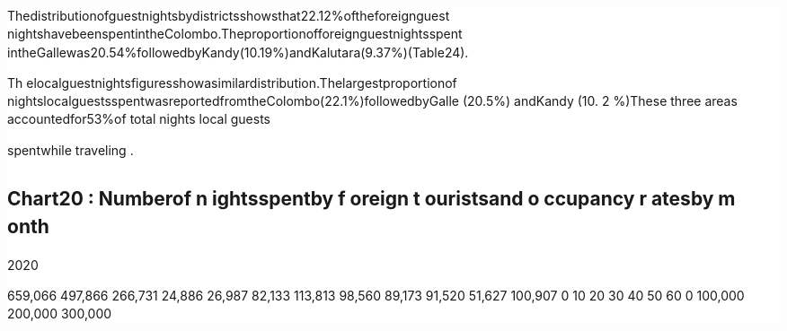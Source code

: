  
 
Thedistributionofguestnightsbydistrictsshowsthat22.12%oftheforeignguest 
nightshavebeenspentintheColombo.Theproportionofforeignguestnightsspent 
intheGallewas20.54%followedbyKandy(10.19%)andKalutara(9.37%)(Table24). 
 
Th
elocalguestnightsfiguresshowasimilardistribution.Thelargestproportionof 
nightslocalguestsspentwasreportedfromtheColombo(22.1%)followedbyGalle 
(20.5%) andKandy (10.
2
%)These three areas accountedfor53%of total nights local 
guests
 
spentwhile traveling
.
 
 
Chart20
: 
Numberof 
n
ightsspentby 
f
oreign 
t
ouristsand 
o
ccupancy 
r
atesby 
m
onth
-
2020
 
 
 
 
 
 
 
 
 
 
 
 
 
 
 
659,066
497,866
266,731
24,886
26,987
82,133
113,813
98,560
89,173
91,520
51,627
100,907
0
10
20
30
40
50
60
0
100,000
200,000
300,000